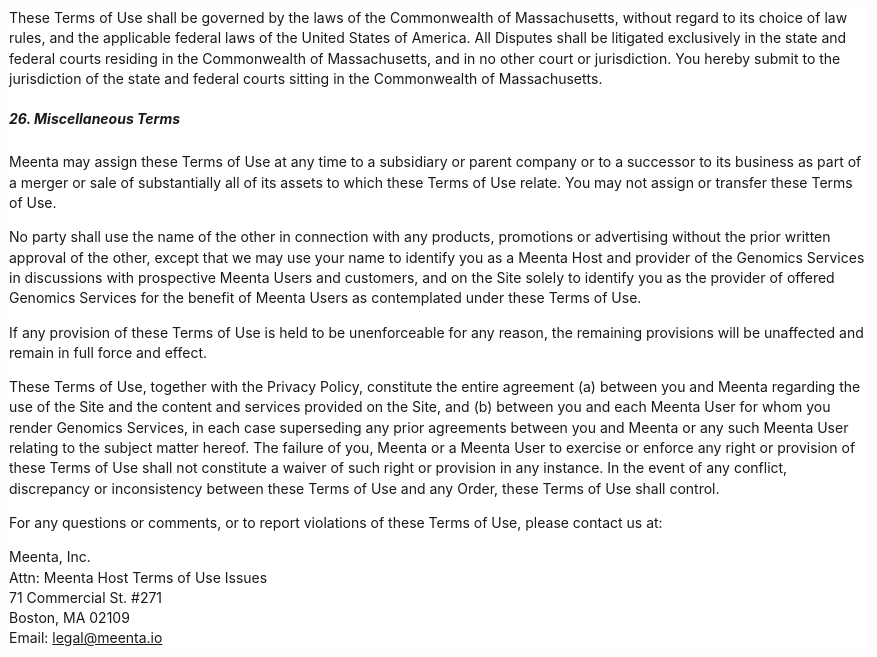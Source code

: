 These Terms of Use shall be governed by the laws of the Commonwealth of Massachusetts, without regard to its choice of law rules, and the applicable federal laws of the United States of America.  All Disputes shall be litigated exclusively in the state and federal courts residing in the Commonwealth of Massachusetts, and in no other court or jurisdiction.  You hereby submit to the jurisdiction of the state and federal courts sitting in the Commonwealth of Massachusetts.

##### 26.  Miscellaneous Terms

Meenta may assign these Terms of Use at any time to a subsidiary or parent company or to a successor to its business as part of a merger or sale of substantially all of its assets to which these Terms of Use relate.  You may not assign or transfer these Terms of Use.

No party shall use the name of the other in connection with any products, promotions or advertising without the prior written approval of the other, except that we may use your name to identify you as a Meenta Host and provider of the Genomics Services in discussions with prospective Meenta Users and customers, and on the Site solely to identify you as the provider of offered Genomics Services for the benefit of Meenta Users as contemplated under these Terms of Use.

If any provision of these Terms of Use is held to be unenforceable for any reason, the remaining provisions will be unaffected and remain in full force and effect.

These Terms of Use, together with the Privacy Policy, constitute the entire agreement (a) between you and Meenta regarding the use of the Site and the content and services provided on the Site, and (b) between you and each Meenta User for whom you render Genomics Services, in each case superseding any prior agreements between you and Meenta or any such Meenta User relating to the subject matter hereof.  The failure of you, Meenta or a Meenta User to exercise or enforce any right or provision of these Terms of Use shall not constitute a waiver of such right or provision in any instance.  In the event of any conflict, discrepancy or inconsistency between these Terms of Use and any Order, these Terms of Use shall control.

For any questions or comments, or to report violations of these Terms of Use, please contact us at:

Meenta, Inc.  
Attn: Meenta Host Terms of Use Issues  
71 Commercial St. #271  
Boston, MA 02109  
Email: legal@meenta.io
